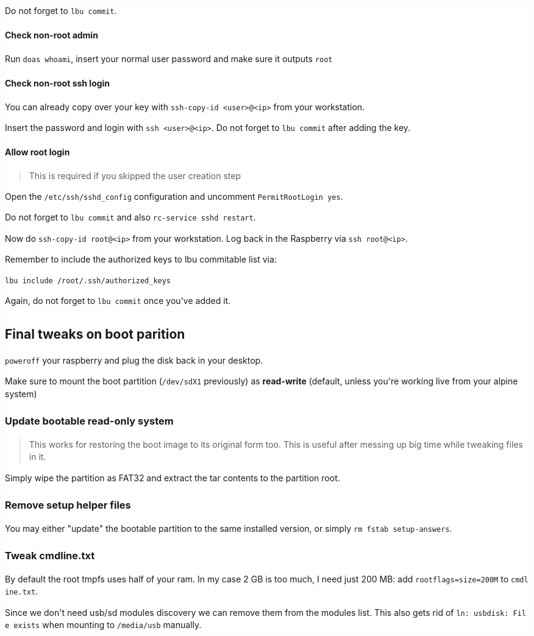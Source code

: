 Do not forget to `lbu commit`.

#### Check non-root admin

Run `doas whoami`, insert your normal user password and make sure it outputs `root`

#### Check non-root ssh login

You can already copy over your key with `ssh-copy-id <user>@<ip>` from your workstation.

Insert the password and login with `ssh <user>@<ip>`. Do not forget to `lbu commit` after adding the key.

#### Allow root login

> This is required if you skipped the user creation step

Open the `/etc/ssh/sshd_config` configuration and uncomment `PermitRootLogin yes`.

Do not forget to `lbu commit` and also `rc-service sshd restart`.

Now do `ssh-copy-id root@<ip>` from your workstation. Log back in the Raspberry via `ssh root@<ip>`.

Remember to include the authorized keys to lbu commitable list via:
```shell
lbu include /root/.ssh/authorized_keys
```

Again, do not forget to `lbu commit` once you've added it.

## Final tweaks on boot parition

`poweroff` your raspberry and plug the disk back in your desktop.

Make sure to mount the boot partition (`/dev/sdX1` previously) as **read-write** (default, unless you're working live from your alpine system)

### Update bootable read-only system

> This works for restoring the boot image to its original form too.
> This is useful after messing up big time while tweaking files in it.

Simply wipe the partition as FAT32 and extract the tar contents to the partition root.

### Remove setup helper files

You may either "update" the bootable partition to the same installed version, or simply `rm fstab setup-answers`.

### Tweak cmdline.txt

By default the root tmpfs uses half of your ram. In my case 2 GB is too much, I need just 200 MB: add `rootflags=size=200M` to `cmdline.txt`. 

Since we don't need usb/sd modules discovery we can remove them from the modules list. This also gets rid of `ln: usbdisk: File exists` when mounting to `/media/usb` manually.
